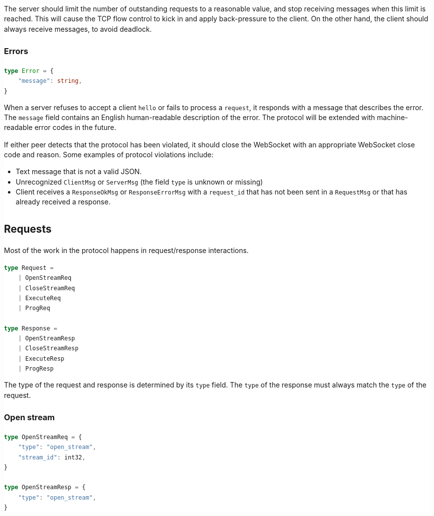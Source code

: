 The server should limit the number of outstanding requests to a reasonable
value, and stop receiving messages when this limit is reached. This will cause
the TCP flow control to kick in and apply back-pressure to the client. On the
other hand, the client should always receive messages, to avoid deadlock.

### Errors

```typescript
type Error = {
    "message": string,
}
```

When a server refuses to accept a client `hello` or fails to process a
`request`, it responds with a message that describes the error. The `message`
field contains an English human-readable description of the error. The protocol
will be extended with machine-readable error codes in the future.

If either peer detects that the protocol has been violated, it should close the
WebSocket with an appropriate WebSocket close code and reason. Some examples of
protocol violations include:

- Text message that is not a valid JSON.
- Unrecognized `ClientMsg` or `ServerMsg` (the field `type` is unknown or
missing)
- Client receives a `ResponseOkMsg` or `ResponseErrorMsg` with a `request_id`
that has not been sent in a `RequestMsg` or that has already received a
response.

## Requests

Most of the work in the protocol happens in request/response interactions.

```typescript
type Request =
    | OpenStreamReq
    | CloseStreamReq
    | ExecuteReq
    | ProgReq

type Response =
    | OpenStreamResp
    | CloseStreamResp
    | ExecuteResp
    | ProgResp
```

The type of the request and response is determined by its `type` field. The
`type` of the response must always match the `type` of the request.

### Open stream

```typescript
type OpenStreamReq = {
    "type": "open_stream",
    "stream_id": int32,
}

type OpenStreamResp = {
    "type": "open_stream",
}
```
